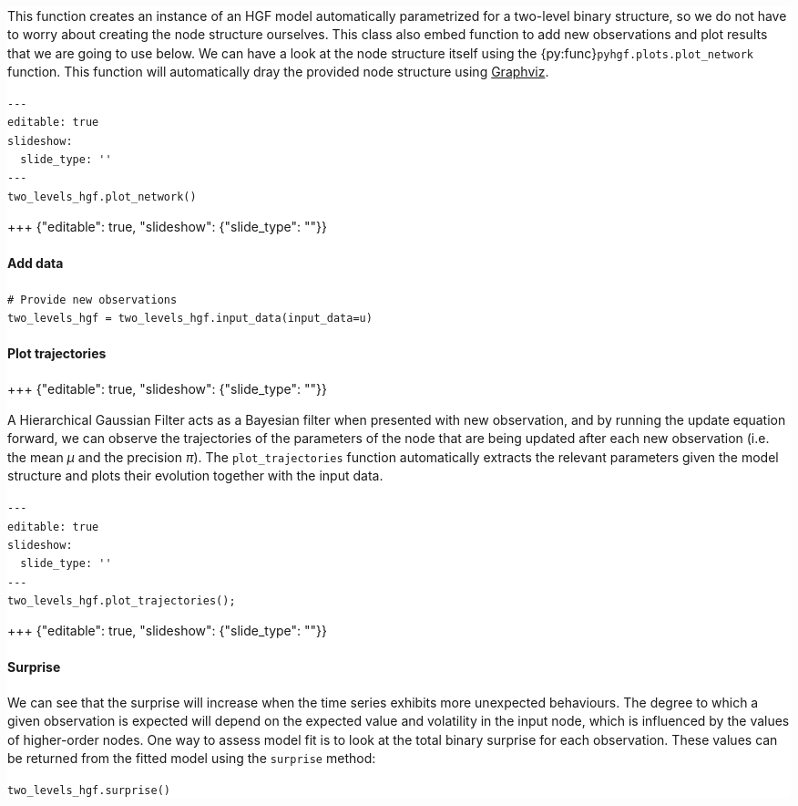 This function creates an instance of an HGF model automatically parametrized for a two-level binary structure, so we do not have to worry about creating the node structure ourselves. This class also embed function to add new observations and plot results that we are going to use below. We can have a look at the node structure itself using the {py:func}`pyhgf.plots.plot_network` function. This function will automatically dray the provided node structure using [Graphviz](https://github.com/xflr6/graphviz).

```{code-cell} ipython3
---
editable: true
slideshow:
  slide_type: ''
---
two_levels_hgf.plot_network()
```

+++ {"editable": true, "slideshow": {"slide_type": ""}}

#### Add data

```{code-cell} ipython3
# Provide new observations
two_levels_hgf = two_levels_hgf.input_data(input_data=u)
```

#### Plot trajectories

+++ {"editable": true, "slideshow": {"slide_type": ""}}

A Hierarchical Gaussian Filter acts as a Bayesian filter when presented with new observation, and by running the update equation forward, we can observe the trajectories of the parameters of the node that are being updated after each new observation (i.e. the mean $\mu$ and the precision $\pi$). The `plot_trajectories` function automatically extracts the relevant parameters given the model structure and plots their evolution together with the input data.

```{code-cell} ipython3
---
editable: true
slideshow:
  slide_type: ''
---
two_levels_hgf.plot_trajectories();
```

+++ {"editable": true, "slideshow": {"slide_type": ""}}

#### Surprise
We can see that the surprise will increase when the time series exhibits more unexpected behaviours. The degree to which a given observation is expected will depend on the expected value and volatility in the input node, which is influenced by the values of higher-order nodes. One way to assess model fit is to look at the total binary surprise for each observation. These values can be returned from the fitted model using the `surprise` method:

```{code-cell} ipython3
two_levels_hgf.surprise()
```
